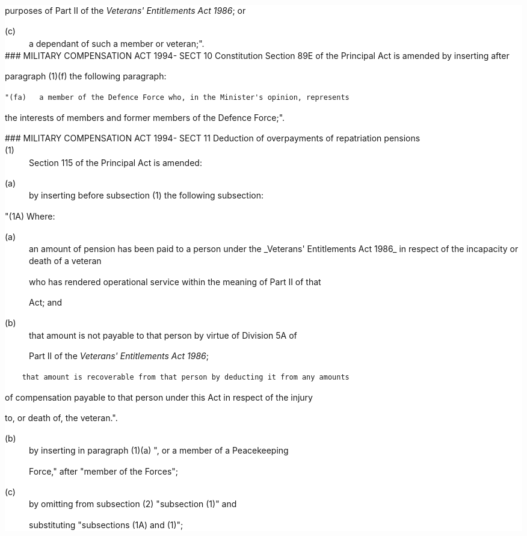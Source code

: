 purposes of Part&#160;II of the _Veterans&apos; Entitlements Act 1986_; or</dd>

<dt>(c)</dt><dd>a dependant of such a member or veteran;".

</dd>

</dl></dl>
###  MILITARY COMPENSATION ACT 1994- SECT 10  Constitution 
Section&#160;89E of the Principal Act is amended by inserting after

paragraph&#160;(1)(f) the following paragraph:

 
<dl compact=""><dl compact="">

	"(fa)	a member of the Defence Force who, in the Minister's opinion, represents

the interests of members and former members of the Defence Force;".

</dl></dl>
###  MILITARY COMPENSATION ACT 1994- SECT 11  Deduction of overpayments of repatriation pensions 
<dt>(1)</dt><dd>Section&#160;115 of the Principal Act is amended:

</dd> 
<dl compact=""><dl compact="">

<dt>(a)</dt><dd>by inserting before subsection&#160;(1) the following subsection:

</dd>

</dl></dl>
"(1A)	 Where:

 
<dl compact=""><dl compact="">

<dt>(a)</dt><dd>an amount of pension has been paid to a person under the _Veterans&apos; Entitlements Act 1986_ in respect of the incapacity or death of a veteran

who has rendered operational service within the meaning of Part&#160;II of that

Act; and</dd>

<dt>(b)</dt><dd>that amount is not payable to that person by virtue of Division&#160;5A of

Part&#160;II of the _Veterans&apos; Entitlements Act 1986_;</dd>

		that amount is recoverable from that person by deducting it from any amounts

of compensation payable to that person under this Act in respect of the injury

to, or death of, the veteran.".

<dt>(b)</dt><dd>by inserting in paragraph&#160;(1)(a) ", or a member of a Peacekeeping

Force," after "member of the Forces";</dd>

<dt>(c)</dt><dd>by omitting from subsection&#160;(2) "subsection&#160;(1)" and

substituting "subsections&#160;(1A) and (1)";</dd>
